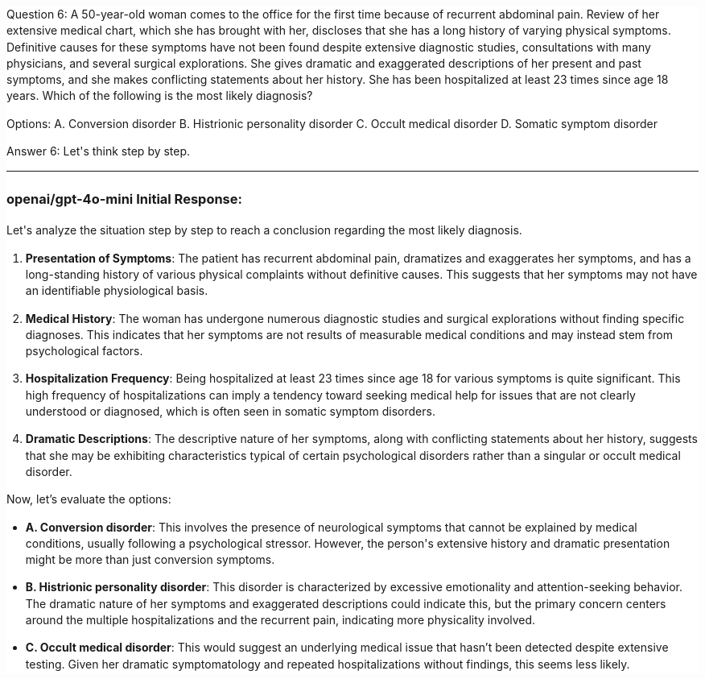 
[//]: # (2024-11-17 21:12:14)
Question 6: A 50-year-old woman comes to the office for the first time because of recurrent abdominal pain. Review of her extensive medical chart, which she has brought with her, discloses that she has a long history of varying physical symptoms. Definitive causes for these symptoms have not been found despite extensive diagnostic studies, consultations with many physicians, and several surgical explorations. She gives dramatic and exaggerated descriptions of her present and past symptoms, and she makes conflicting statements about her history. She has been hospitalized at least 23 times since age 18 years. Which of the following is the most likely diagnosis?

Options: A. Conversion disorder
B. Histrionic personality disorder
C. Occult medical disorder
D. Somatic symptom disorder

Answer 6: Let's think step by step.




[//]: # (2024-11-17 21:12:14)

---




[//]: # (2024-11-17 21:12:23)
### openai/gpt-4o-mini Initial Response:


[//]: # (2024-11-17 21:12:23)
Let's analyze the situation step by step to reach a conclusion regarding the most likely diagnosis.

1. **Presentation of Symptoms**: The patient has recurrent abdominal pain, dramatizes and exaggerates her symptoms, and has a long-standing history of various physical complaints without definitive causes. This suggests that her symptoms may not have an identifiable physiological basis.

2. **Medical History**: The woman has undergone numerous diagnostic studies and surgical explorations without finding specific diagnoses. This indicates that her symptoms are not results of measurable medical conditions and may instead stem from psychological factors.

3. **Hospitalization Frequency**: Being hospitalized at least 23 times since age 18 for various symptoms is quite significant. This high frequency of hospitalizations can imply a tendency toward seeking medical help for issues that are not clearly understood or diagnosed, which is often seen in somatic symptom disorders.

4. **Dramatic Descriptions**: The descriptive nature of her symptoms, along with conflicting statements about her history, suggests that she may be exhibiting characteristics typical of certain psychological disorders rather than a singular or occult medical disorder. 

Now, let’s evaluate the options:

- **A. Conversion disorder**: This involves the presence of neurological symptoms that cannot be explained by medical conditions, usually following a psychological stressor. However, the person's extensive history and dramatic presentation might be more than just conversion symptoms.
  
- **B. Histrionic personality disorder**: This disorder is characterized by excessive emotionality and attention-seeking behavior. The dramatic nature of her symptoms and exaggerated descriptions could indicate this, but the primary concern centers around the multiple hospitalizations and the recurrent pain, indicating more physicality involved.

- **C. Occult medical disorder**: This would suggest an underlying medical issue that hasn’t been detected despite extensive testing. Given her dramatic symptomatology and repeated hospitalizations without findings, this seems less likely.


[//]: # (2024-11-17 21:12:31)
[//]: # (2024-11-17 21:12:31)
[//]: # (2024-11-17 21:12:31)
[//]: # (2024-11-17 21:12:37)
[//]: # (2024-11-17 21:12:37)
[//]: # (2024-11-17 21:12:37)
[//]: # (2024-11-17 21:12:40)
[//]: # (2024-11-17 21:12:40)
[//]: # (2024-11-17 21:12:40)
[//]: # (2024-11-17 21:12:40)
[//]: # (2024-11-17 21:12:40)
[//]: # (2024-11-17 21:12:40)
[//]: # (2024-11-17 21:12:42)
[//]: # (2024-11-17 21:12:42)
[//]: # (2024-11-17 21:12:42)
[//]: # (2024-11-17 21:12:43)
[//]: # (2024-11-17 21:12:43)
[//]: # (2024-11-17 21:12:43)
[//]: # (2024-11-17 21:12:49)
[//]: # (2024-11-17 21:12:49)
[//]: # (2024-11-17 21:12:49)
[//]: # (2024-11-17 21:12:51)
[//]: # (2024-11-17 21:12:51)
[//]: # (2024-11-17 21:12:51)